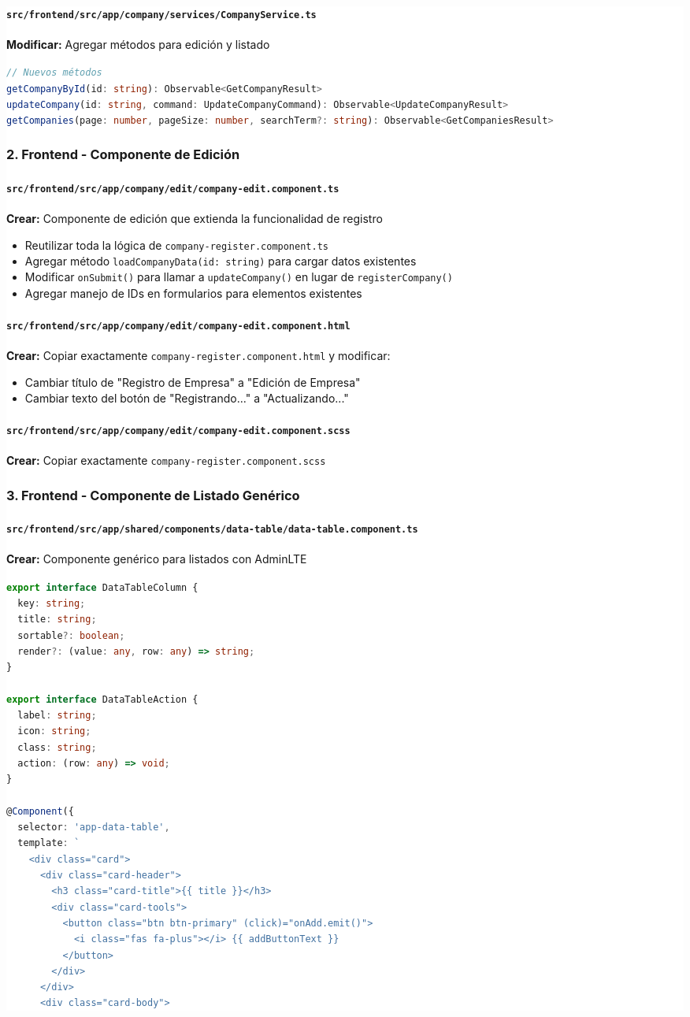 #### `src/frontend/src/app/company/services/CompanyService.ts`
**Modificar:** Agregar métodos para edición y listado
```typescript
// Nuevos métodos
getCompanyById(id: string): Observable<GetCompanyResult>
updateCompany(id: string, command: UpdateCompanyCommand): Observable<UpdateCompanyResult>
getCompanies(page: number, pageSize: number, searchTerm?: string): Observable<GetCompaniesResult>
```

### 2. Frontend - Componente de Edición

#### `src/frontend/src/app/company/edit/company-edit.component.ts`
**Crear:** Componente de edición que extienda la funcionalidad de registro
- Reutilizar toda la lógica de `company-register.component.ts`
- Agregar método `loadCompanyData(id: string)` para cargar datos existentes
- Modificar `onSubmit()` para llamar a `updateCompany()` en lugar de `registerCompany()`
- Agregar manejo de IDs en formularios para elementos existentes

#### `src/frontend/src/app/company/edit/company-edit.component.html`
**Crear:** Copiar exactamente `company-register.component.html` y modificar:
- Cambiar título de "Registro de Empresa" a "Edición de Empresa"
- Cambiar texto del botón de "Registrando..." a "Actualizando..."

#### `src/frontend/src/app/company/edit/company-edit.component.scss`
**Crear:** Copiar exactamente `company-register.component.scss`

### 3. Frontend - Componente de Listado Genérico

#### `src/frontend/src/app/shared/components/data-table/data-table.component.ts`
**Crear:** Componente genérico para listados con AdminLTE
```typescript
export interface DataTableColumn {
  key: string;
  title: string;
  sortable?: boolean;
  render?: (value: any, row: any) => string;
}

export interface DataTableAction {
  label: string;
  icon: string;
  class: string;
  action: (row: any) => void;
}

@Component({
  selector: 'app-data-table',
  template: `
    <div class="card">
      <div class="card-header">
        <h3 class="card-title">{{ title }}</h3>
        <div class="card-tools">
          <button class="btn btn-primary" (click)="onAdd.emit()">
            <i class="fas fa-plus"></i> {{ addButtonText }}
          </button>
        </div>
      </div>
      <div class="card-body">
```